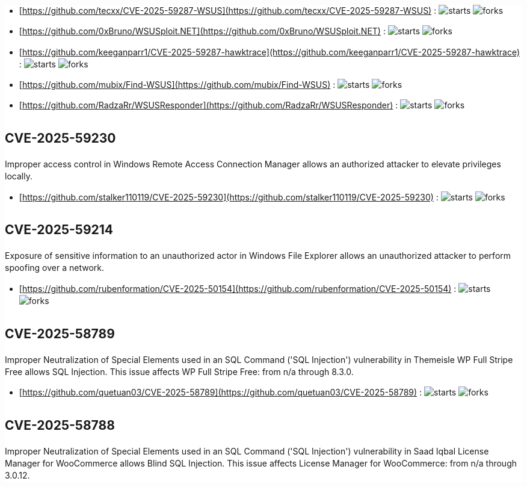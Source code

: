 - [https://github.com/tecxx/CVE-2025-59287-WSUS](https://github.com/tecxx/CVE-2025-59287-WSUS) :  ![starts](https://img.shields.io/github/stars/tecxx/CVE-2025-59287-WSUS.svg) ![forks](https://img.shields.io/github/forks/tecxx/CVE-2025-59287-WSUS.svg)

- [https://github.com/0xBruno/WSUSploit.NET](https://github.com/0xBruno/WSUSploit.NET) :  ![starts](https://img.shields.io/github/stars/0xBruno/WSUSploit.NET.svg) ![forks](https://img.shields.io/github/forks/0xBruno/WSUSploit.NET.svg)

- [https://github.com/keeganparr1/CVE-2025-59287-hawktrace](https://github.com/keeganparr1/CVE-2025-59287-hawktrace) :  ![starts](https://img.shields.io/github/stars/keeganparr1/CVE-2025-59287-hawktrace.svg) ![forks](https://img.shields.io/github/forks/keeganparr1/CVE-2025-59287-hawktrace.svg)

- [https://github.com/mubix/Find-WSUS](https://github.com/mubix/Find-WSUS) :  ![starts](https://img.shields.io/github/stars/mubix/Find-WSUS.svg) ![forks](https://img.shields.io/github/forks/mubix/Find-WSUS.svg)

- [https://github.com/RadzaRr/WSUSResponder](https://github.com/RadzaRr/WSUSResponder) :  ![starts](https://img.shields.io/github/stars/RadzaRr/WSUSResponder.svg) ![forks](https://img.shields.io/github/forks/RadzaRr/WSUSResponder.svg)

## CVE-2025-59230
 Improper access control in Windows Remote Access Connection Manager allows an authorized attacker to elevate privileges locally.



- [https://github.com/stalker110119/CVE-2025-59230](https://github.com/stalker110119/CVE-2025-59230) :  ![starts](https://img.shields.io/github/stars/stalker110119/CVE-2025-59230.svg) ![forks](https://img.shields.io/github/forks/stalker110119/CVE-2025-59230.svg)

## CVE-2025-59214
 Exposure of sensitive information to an unauthorized actor in Windows File Explorer allows an unauthorized attacker to perform spoofing over a network.



- [https://github.com/rubenformation/CVE-2025-50154](https://github.com/rubenformation/CVE-2025-50154) :  ![starts](https://img.shields.io/github/stars/rubenformation/CVE-2025-50154.svg) ![forks](https://img.shields.io/github/forks/rubenformation/CVE-2025-50154.svg)

## CVE-2025-58789
 Improper Neutralization of Special Elements used in an SQL Command ('SQL Injection') vulnerability in Themeisle WP Full Stripe Free allows SQL Injection. This issue affects WP Full Stripe Free: from n/a through 8.3.0.



- [https://github.com/quetuan03/CVE-2025-58789](https://github.com/quetuan03/CVE-2025-58789) :  ![starts](https://img.shields.io/github/stars/quetuan03/CVE-2025-58789.svg) ![forks](https://img.shields.io/github/forks/quetuan03/CVE-2025-58789.svg)

## CVE-2025-58788
 Improper Neutralization of Special Elements used in an SQL Command ('SQL Injection') vulnerability in Saad Iqbal License Manager for WooCommerce allows Blind SQL Injection. This issue affects License Manager for WooCommerce: from n/a through 3.0.12.
